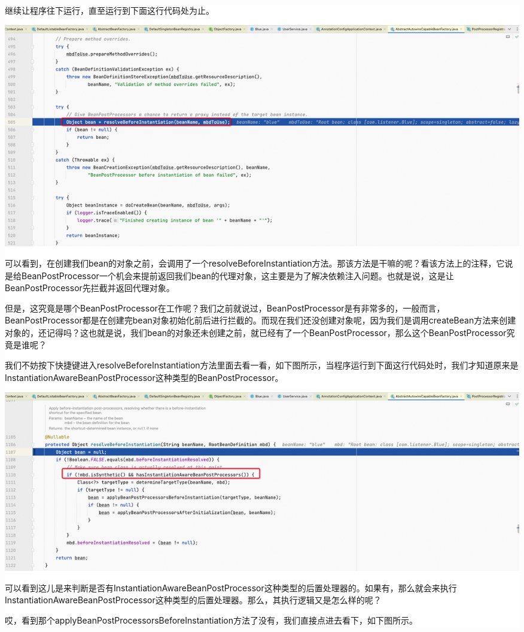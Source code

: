 继续让程序往下运行，直至运行到下面这行代码处为止。

![](images/329.png)

可以看到，在创建我们bean的对象之前，会调用了一个resolveBeforeInstantiation方法。那该方法是干嘛的呢？看该方法上的注释，它说是给BeanPostProcessor一个机会来提前返回我们bean的代理对象，这主要是为了解决依赖注入问题。也就是说，这是让BeanPostProcessor先拦截并返回代理对象。

但是，这究竟是哪个BeanPostProcessor在工作呢？我们之前就说过，BeanPostProcessor是有非常多的，一般而言，BeanPostProcessor都是在创建完bean对象初始化前后进行拦截的。而现在我们还没创建对象呢，因为我们是调用createBean方法来创建对象的，还记得吗？这也就是说，我们bean的对象还未创建之前，就已经有了一个BeanPostProcessor，那么这个BeanPostProcessor究竟是谁呢？

我们不妨按下快捷键进入resolveBeforeInstantiation方法里面去看一看，如下图所示，当程序运行到下面这行代码处时，我们才知道原来是InstantiationAwareBeanPostProcessor这种类型的BeanPostProcessor。

![](images/330.png)

可以看到这儿是来判断是否有InstantiationAwareBeanPostProcessor这种类型的后置处理器的。如果有，那么就会来执行InstantiationAwareBeanPostProcessor这种类型的后置处理器。那么，其执行逻辑又是怎么样的呢？

哎，看到那个applyBeanPostProcessorsBeforeInstantiation方法了没有，我们直接点进去看下，如下图所示。
